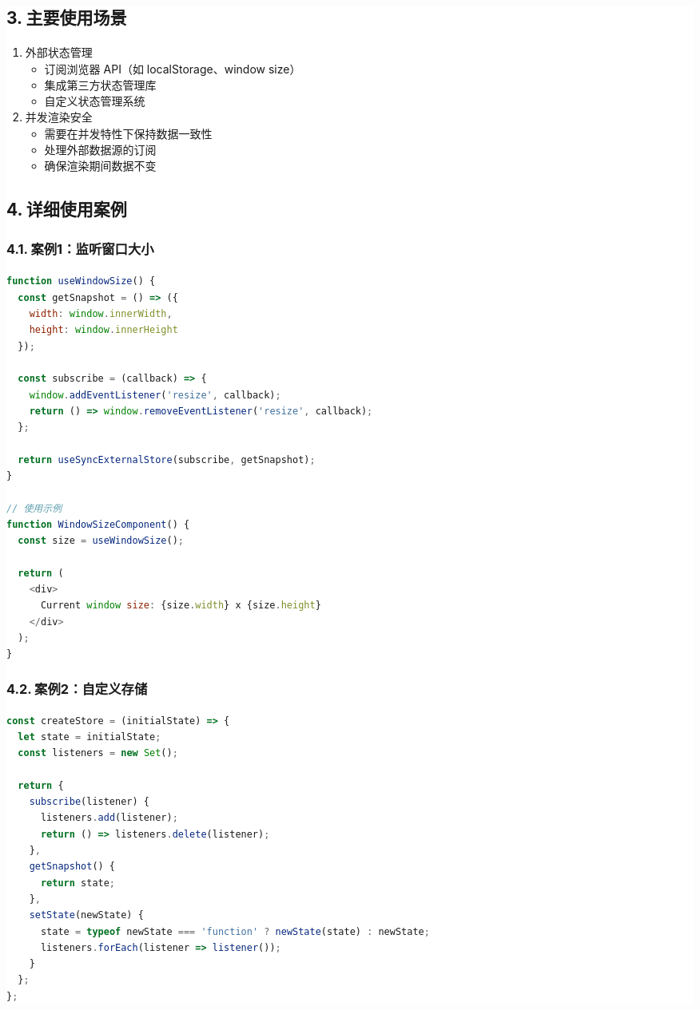 ## 3. 主要使用场景

1. 外部状态管理
   - 订阅浏览器 API（如 localStorage、window size）
   - 集成第三方状态管理库
   - 自定义状态管理系统
2. 并发渲染安全
   - 需要在并发特性下保持数据一致性
   - 处理外部数据源的订阅
   - 确保渲染期间数据不变 

## 4. 详细使用案例

### 4.1. 案例1：监听窗口大小

```javascript
function useWindowSize() {
  const getSnapshot = () => ({
    width: window.innerWidth,
    height: window.innerHeight
  });

  const subscribe = (callback) => {
    window.addEventListener('resize', callback);
    return () => window.removeEventListener('resize', callback);
  };

  return useSyncExternalStore(subscribe, getSnapshot);
}

// 使用示例
function WindowSizeComponent() {
  const size = useWindowSize();
  
  return (
    <div>
      Current window size: {size.width} x {size.height}
    </div>
  );
}
```

### 4.2. 案例2：自定义存储

```javascript
const createStore = (initialState) => {
  let state = initialState;
  const listeners = new Set();

  return {
    subscribe(listener) {
      listeners.add(listener);
      return () => listeners.delete(listener);
    },
    getSnapshot() {
      return state;
    },
    setState(newState) {
      state = typeof newState === 'function' ? newState(state) : newState;
      listeners.forEach(listener => listener());
    }
  };
};
```